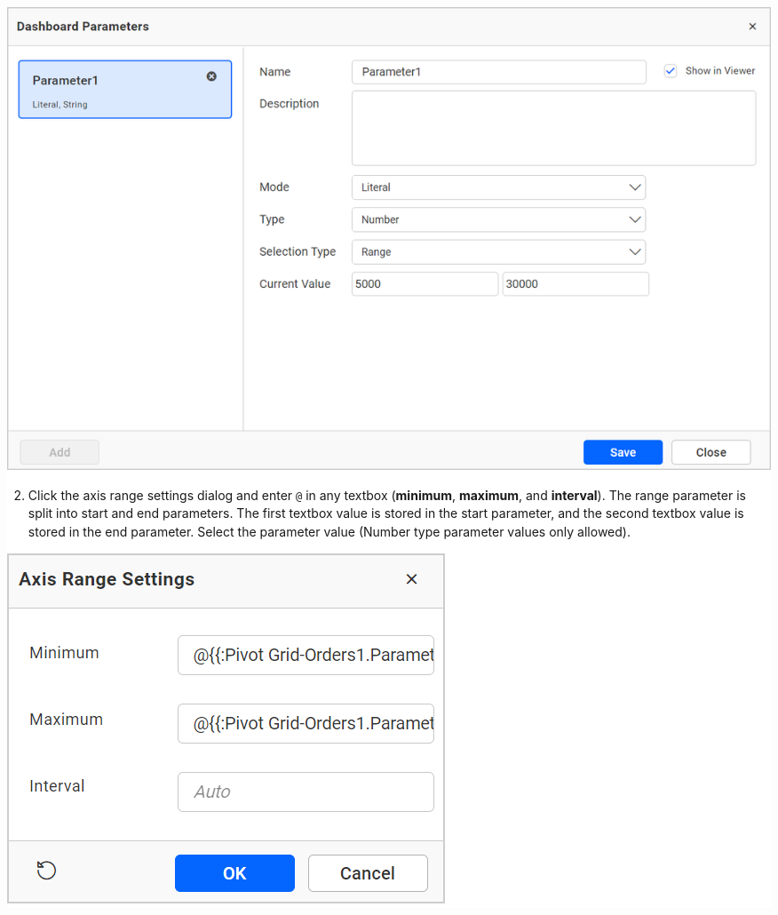 ![Axis Range Settings Output](/static/assets/visualizing-data/visualization-widgets/images/combo-chart/rangeparameter.png)

2. Click the axis range settings dialog and enter `@` in any textbox (**minimum**, **maximum**, and **interval**). The range parameter is split into start and end parameters. The first textbox value is stored in the start parameter, and the second textbox value is stored in the end parameter. Select the parameter value (Number type parameter values only allowed).

![Axis Range Settings Output](/static/assets/visualizing-data/visualization-widgets/images/combo-chart/rangeaxis.png)
